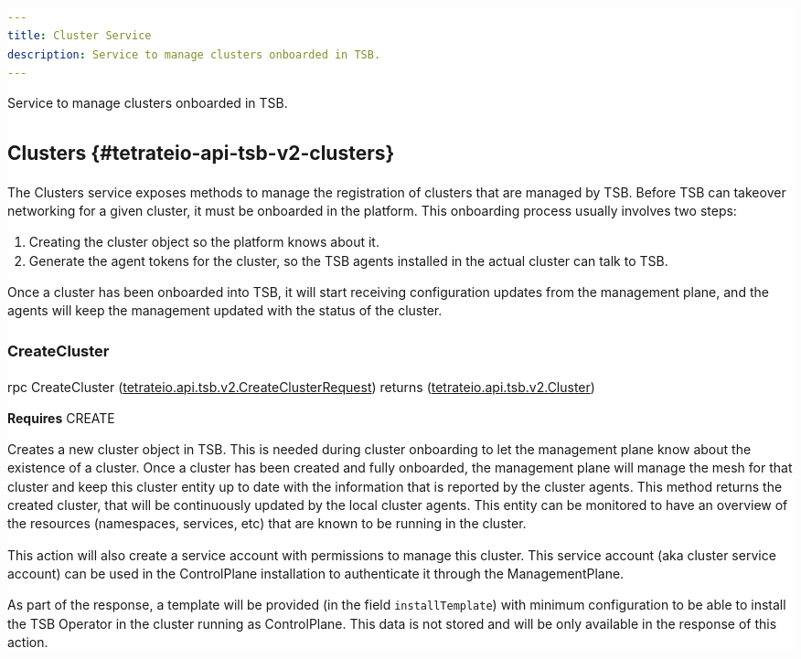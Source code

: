 ```yaml
---
title: Cluster Service
description: Service to manage clusters onboarded in TSB.
---
```




Service to manage clusters onboarded in TSB.


## Clusters {#tetrateio-api-tsb-v2-clusters}

The Clusters service exposes methods to manage the registration of clusters that are
managed by TSB.
Before TSB can takeover networking for a given cluster, it must be onboarded in the
platform. This onboarding process usually involves two steps:

 1. Creating the cluster object so the platform knows about it.
 2. Generate the agent tokens for the cluster, so the TSB agents installed in the
    actual cluster can talk to TSB.

Once a cluster has been onboarded into TSB, it will start receiving configuration updates
from the management plane, and the agents will keep the management updated with the
status of the cluster.


### CreateCluster

<PanelContent>
<PanelContentCode>

rpc CreateCluster ([tetrateio.api.tsb.v2.CreateClusterRequest](../../tsb/v2/cluster_service#tetrateio-api-tsb-v2-createclusterrequest)) returns ([tetrateio.api.tsb.v2.Cluster](../../tsb/v2/cluster#tetrateio-api-tsb-v2-cluster))

</PanelContentCode>

**Requires** CREATE

Creates a new cluster object in TSB. This is needed during cluster onboarding to let the
management plane know about the existence of a cluster.
Once a cluster has been created and fully onboarded, the management plane will manage the
mesh for that cluster and keep this cluster entity up to date with the information that is
reported by the cluster agents.
This method returns the created cluster, that will be continuously updated by the local
cluster agents. This entity can be monitored to have an overview of the resources (namespaces,
services, etc) that are known to be running in the cluster.

This action will also create a service account with permissions to manage this cluster.
This service account (aka cluster service account) can be used in the ControlPlane installation to
authenticate it through the ManagementPlane.

As part of the response, a template will be provided (in the field `installTemplate`) with minimum
configuration to be able to install the TSB Operator in the cluster running as ControlPlane.
This data is not stored and will be only available in the response of this action.
